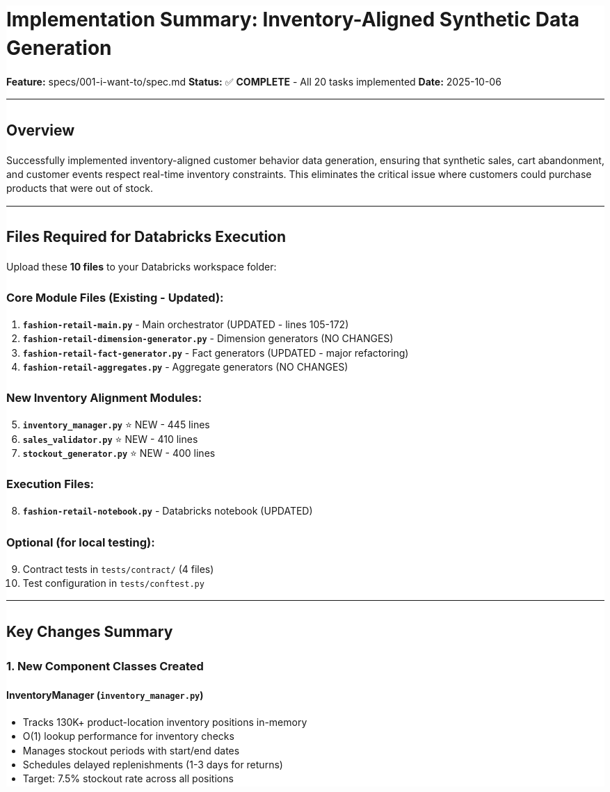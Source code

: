 # Implementation Summary: Inventory-Aligned Synthetic Data Generation

**Feature:** specs/001-i-want-to/spec.md
**Status:** ✅ **COMPLETE** - All 20 tasks implemented
**Date:** 2025-10-06

---

## Overview

Successfully implemented inventory-aligned customer behavior data generation, ensuring that synthetic sales, cart abandonment, and customer events respect real-time inventory constraints. This eliminates the critical issue where customers could purchase products that were out of stock.

---

## Files Required for Databricks Execution

Upload these **10 files** to your Databricks workspace folder:

### Core Module Files (Existing - Updated):
1. **`fashion-retail-main.py`** - Main orchestrator (UPDATED - lines 105-172)
2. **`fashion-retail-dimension-generator.py`** - Dimension generators (NO CHANGES)
3. **`fashion-retail-fact-generator.py`** - Fact generators (UPDATED - major refactoring)
4. **`fashion-retail-aggregates.py`** - Aggregate generators (NO CHANGES)

### New Inventory Alignment Modules:
5. **`inventory_manager.py`** ⭐ NEW - 445 lines
6. **`sales_validator.py`** ⭐ NEW - 410 lines
7. **`stockout_generator.py`** ⭐ NEW - 400 lines

### Execution Files:
8. **`fashion-retail-notebook.py`** - Databricks notebook (UPDATED)

### Optional (for local testing):
9. Contract tests in `tests/contract/` (4 files)
10. Test configuration in `tests/conftest.py`

---

## Key Changes Summary

### 1. New Component Classes Created

#### **InventoryManager** (`inventory_manager.py`)
- Tracks 130K+ product-location inventory positions in-memory
- O(1) lookup performance for inventory checks
- Manages stockout periods with start/end dates
- Schedules delayed replenishments (1-3 days for returns)
- Target: 7.5% stockout rate across all positions
